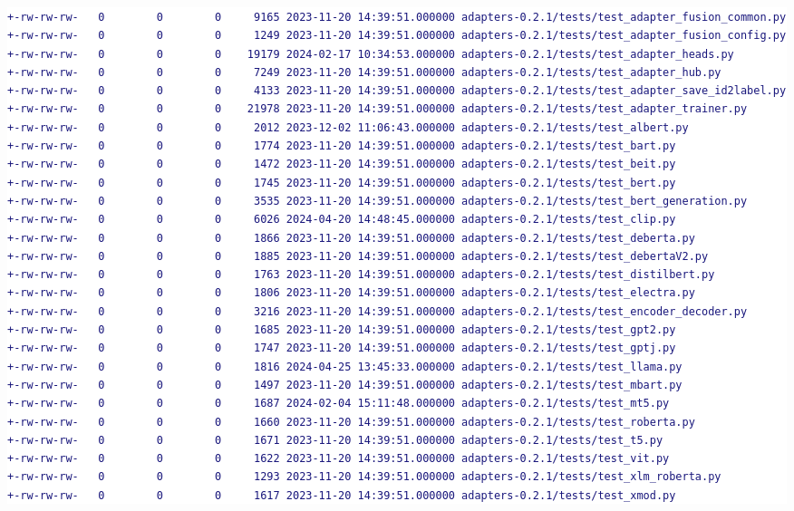 ```diff
+-rw-rw-rw-   0        0        0     9165 2023-11-20 14:39:51.000000 adapters-0.2.1/tests/test_adapter_fusion_common.py
+-rw-rw-rw-   0        0        0     1249 2023-11-20 14:39:51.000000 adapters-0.2.1/tests/test_adapter_fusion_config.py
+-rw-rw-rw-   0        0        0    19179 2024-02-17 10:34:53.000000 adapters-0.2.1/tests/test_adapter_heads.py
+-rw-rw-rw-   0        0        0     7249 2023-11-20 14:39:51.000000 adapters-0.2.1/tests/test_adapter_hub.py
+-rw-rw-rw-   0        0        0     4133 2023-11-20 14:39:51.000000 adapters-0.2.1/tests/test_adapter_save_id2label.py
+-rw-rw-rw-   0        0        0    21978 2023-11-20 14:39:51.000000 adapters-0.2.1/tests/test_adapter_trainer.py
+-rw-rw-rw-   0        0        0     2012 2023-12-02 11:06:43.000000 adapters-0.2.1/tests/test_albert.py
+-rw-rw-rw-   0        0        0     1774 2023-11-20 14:39:51.000000 adapters-0.2.1/tests/test_bart.py
+-rw-rw-rw-   0        0        0     1472 2023-11-20 14:39:51.000000 adapters-0.2.1/tests/test_beit.py
+-rw-rw-rw-   0        0        0     1745 2023-11-20 14:39:51.000000 adapters-0.2.1/tests/test_bert.py
+-rw-rw-rw-   0        0        0     3535 2023-11-20 14:39:51.000000 adapters-0.2.1/tests/test_bert_generation.py
+-rw-rw-rw-   0        0        0     6026 2024-04-20 14:48:45.000000 adapters-0.2.1/tests/test_clip.py
+-rw-rw-rw-   0        0        0     1866 2023-11-20 14:39:51.000000 adapters-0.2.1/tests/test_deberta.py
+-rw-rw-rw-   0        0        0     1885 2023-11-20 14:39:51.000000 adapters-0.2.1/tests/test_debertaV2.py
+-rw-rw-rw-   0        0        0     1763 2023-11-20 14:39:51.000000 adapters-0.2.1/tests/test_distilbert.py
+-rw-rw-rw-   0        0        0     1806 2023-11-20 14:39:51.000000 adapters-0.2.1/tests/test_electra.py
+-rw-rw-rw-   0        0        0     3216 2023-11-20 14:39:51.000000 adapters-0.2.1/tests/test_encoder_decoder.py
+-rw-rw-rw-   0        0        0     1685 2023-11-20 14:39:51.000000 adapters-0.2.1/tests/test_gpt2.py
+-rw-rw-rw-   0        0        0     1747 2023-11-20 14:39:51.000000 adapters-0.2.1/tests/test_gptj.py
+-rw-rw-rw-   0        0        0     1816 2024-04-25 13:45:33.000000 adapters-0.2.1/tests/test_llama.py
+-rw-rw-rw-   0        0        0     1497 2023-11-20 14:39:51.000000 adapters-0.2.1/tests/test_mbart.py
+-rw-rw-rw-   0        0        0     1687 2024-02-04 15:11:48.000000 adapters-0.2.1/tests/test_mt5.py
+-rw-rw-rw-   0        0        0     1660 2023-11-20 14:39:51.000000 adapters-0.2.1/tests/test_roberta.py
+-rw-rw-rw-   0        0        0     1671 2023-11-20 14:39:51.000000 adapters-0.2.1/tests/test_t5.py
+-rw-rw-rw-   0        0        0     1622 2023-11-20 14:39:51.000000 adapters-0.2.1/tests/test_vit.py
+-rw-rw-rw-   0        0        0     1293 2023-11-20 14:39:51.000000 adapters-0.2.1/tests/test_xlm_roberta.py
+-rw-rw-rw-   0        0        0     1617 2023-11-20 14:39:51.000000 adapters-0.2.1/tests/test_xmod.py
```
